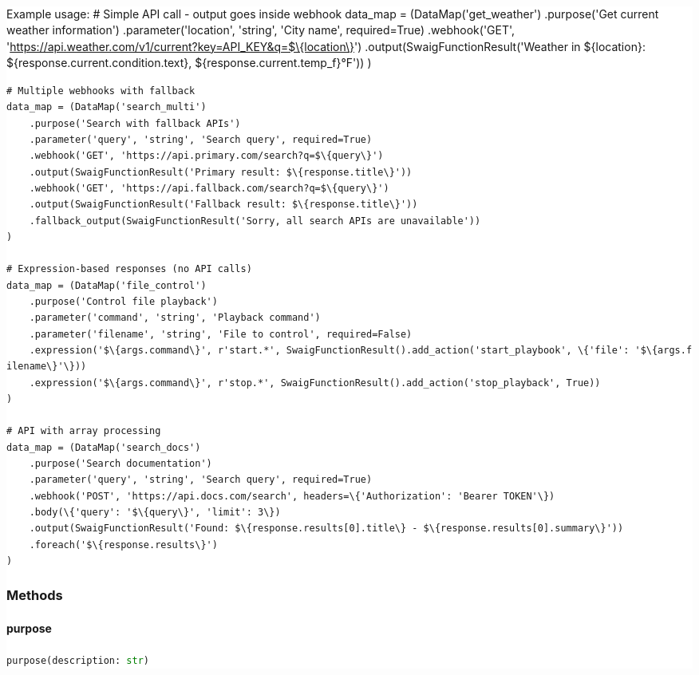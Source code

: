 Example usage:
    # Simple API call - output goes inside webhook
    data_map = (DataMap('get_weather')
        .purpose('Get current weather information')
        .parameter('location', 'string', 'City name', required=True)
        .webhook('GET', 'https://api.weather.com/v1/current?key=API_KEY&q=$\{location\}')
        .output(SwaigFunctionResult('Weather in $\{location\}: $\{response.current.condition.text\}, $\{response.current.temp_f\}°F'))
    )
    
    # Multiple webhooks with fallback
    data_map = (DataMap('search_multi')
        .purpose('Search with fallback APIs')
        .parameter('query', 'string', 'Search query', required=True)
        .webhook('GET', 'https://api.primary.com/search?q=$\{query\}')
        .output(SwaigFunctionResult('Primary result: $\{response.title\}'))
        .webhook('GET', 'https://api.fallback.com/search?q=$\{query\}')
        .output(SwaigFunctionResult('Fallback result: $\{response.title\}'))
        .fallback_output(SwaigFunctionResult('Sorry, all search APIs are unavailable'))
    )
    
    # Expression-based responses (no API calls)
    data_map = (DataMap('file_control')
        .purpose('Control file playback')
        .parameter('command', 'string', 'Playback command')
        .parameter('filename', 'string', 'File to control', required=False)
        .expression('$\{args.command\}', r'start.*', SwaigFunctionResult().add_action('start_playbook', \{'file': '$\{args.filename\}'\}))
        .expression('$\{args.command\}', r'stop.*', SwaigFunctionResult().add_action('stop_playback', True))
    )
    
    # API with array processing
    data_map = (DataMap('search_docs')
        .purpose('Search documentation')
        .parameter('query', 'string', 'Search query', required=True)
        .webhook('POST', 'https://api.docs.com/search', headers=\{'Authorization': 'Bearer TOKEN'\})
        .body(\{'query': '$\{query\}', 'limit': 3\})
        .output(SwaigFunctionResult('Found: $\{response.results[0].title\} - $\{response.results[0].summary\}'))
        .foreach('$\{response.results\}')
    )

### Methods

#### purpose
```python
purpose(description: str)
```
